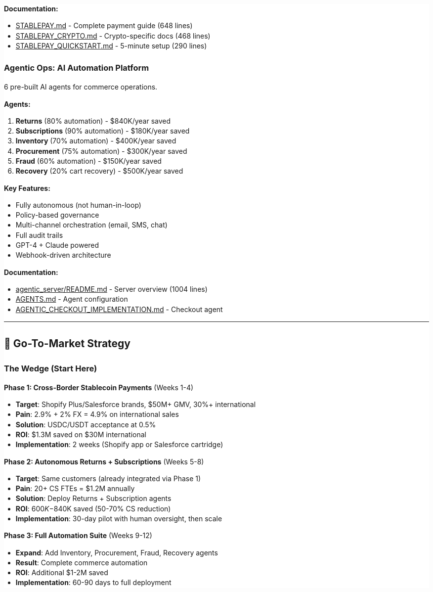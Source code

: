 **Documentation:**
- [STABLEPAY.md](./STABLEPAY.md) - Complete payment guide (648 lines)
- [STABLEPAY_CRYPTO.md](./STABLEPAY_CRYPTO.md) - Crypto-specific docs (468 lines)
- [STABLEPAY_QUICKSTART.md](./STABLEPAY_QUICKSTART.md) - 5-minute setup (290 lines)

### Agentic Ops: AI Automation Platform

6 pre-built AI agents for commerce operations.

**Agents:**
1. **Returns** (80% automation) - $840K/year saved
2. **Subscriptions** (90% automation) - $180K/year saved
3. **Inventory** (70% automation) - $400K/year saved
4. **Procurement** (75% automation) - $300K/year saved
5. **Fraud** (60% automation) - $150K/year saved
6. **Recovery** (20% cart recovery) - $500K/year saved

**Key Features:**
- Fully autonomous (not human-in-loop)
- Policy-based governance
- Multi-channel orchestration (email, SMS, chat)
- Full audit trails
- GPT-4 + Claude powered
- Webhook-driven architecture

**Documentation:**
- [agentic_server/README.md](./agentic_server/README.md) - Server overview (1004 lines)
- [AGENTS.md](./AGENTS.md) - Agent configuration
- [AGENTIC_CHECKOUT_IMPLEMENTATION.md](./AGENTIC_CHECKOUT_IMPLEMENTATION.md) - Checkout agent

---

## 🎯 Go-To-Market Strategy

### The Wedge (Start Here)

**Phase 1: Cross-Border Stablecoin Payments** (Weeks 1-4)
- **Target**: Shopify Plus/Salesforce brands, $50M+ GMV, 30%+ international
- **Pain**: 2.9% + 2% FX = 4.9% on international sales
- **Solution**: USDC/USDT acceptance at 0.5%
- **ROI**: $1.3M saved on $30M international
- **Implementation**: 2 weeks (Shopify app or Salesforce cartridge)

**Phase 2: Autonomous Returns + Subscriptions** (Weeks 5-8)
- **Target**: Same customers (already integrated via Phase 1)
- **Pain**: 20+ CS FTEs = $1.2M annually
- **Solution**: Deploy Returns + Subscription agents
- **ROI**: $600K-$840K saved (50-70% CS reduction)
- **Implementation**: 30-day pilot with human oversight, then scale

**Phase 3: Full Automation Suite** (Weeks 9-12)
- **Expand**: Add Inventory, Procurement, Fraud, Recovery agents
- **Result**: Complete commerce automation
- **ROI**: Additional $1-2M saved
- **Implementation**: 60-90 days to full deployment
